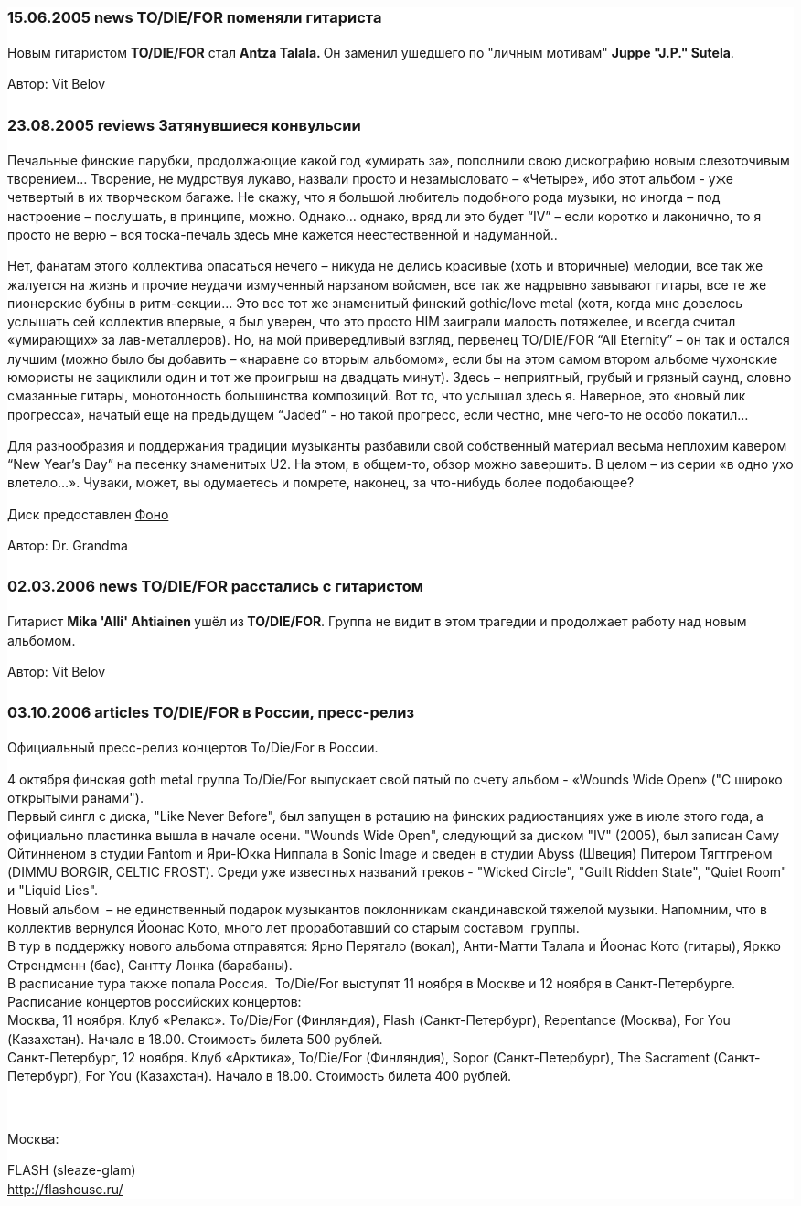 ### 15.06.2005 news TO&#x2F;DIE&#x2F;FOR поменяли гитариста

<P>Новым гитаристом <STRONG>TO/DIE/FOR</STRONG> стал <STRONG>Antza Talala. </STRONG>Он заменил ушедшего по "личным мотивам" <STRONG>Juppe "J.P." Sutela</STRONG>.</P>
Автор: Vit Belov

### 23.08.2005 reviews Затянувшиеся конвульсии

<P>Печальные финские парубки, продолжающие какой год «умирать за», пополнили свою дискографию новым слезоточивым творением… Творение, не мудрствуя лукаво, назвали просто и незамысловато – «Четыре», ибо этот альбом - уже четвертый в их творческом багаже. Не скажу, что я большой любитель подобного рода музыки, но иногда – под настроение – послушать, в принципе, можно. Однако… однако, вряд ли это будет “IV” – если коротко и лаконично, то я просто не верю – вся тоска-печаль здесь мне кажется неестественной и надуманной.. </P>
<P>Нет, фанатам этого коллектива опасаться нечего – никуда не делись красивые (хоть и вторичные) мелодии, все так же жалуется на жизнь и прочие неудачи измученный нарзаном войсмен, все так же надрывно завывают гитары, все те же пионерские бубны в ритм-секции… Это все тот же знаменитый финский gothic/love metal (хотя, когда мне довелось услышать сей коллектив впервые, я был уверен, что это просто HIM заиграли малость потяжелее, и всегда считал «умирающих» за лав-металлеров). Но, на мой привередливый взгляд, первенец TO/DIE/FOR “All Eternity” – он так и остался лучшим (можно было бы добавить – «наравне со вторым альбомом», если бы на этом самом втором альбоме чухонские юмористы не зациклили один и тот же проигрыш на двадцать минут). Здесь – неприятный, грубый и грязный саунд, словно смазанные гитары, монотонность большинства композиций. Вот то, что услышал здесь я. Наверное, это «новый лик прогресса», начатый еще на предыдущем “Jaded” - но такой прогресс, если честно, мне чего-то не особо покатил… </P>
<P>Для разнообразия и поддержания традиции музыканты разбавили свой собственный материал весьма неплохим кавером “New Year’s Day” на песенку знаменитых U2. На этом, в общем-то, обзор можно завершить. В целом – из серии «в одно ухо влетело…». Чуваки, может, вы одумаетесь и помрете, наконец, за что-нибудь более подобающее?</P>
<P>Диск предоставлен <A href="http://www.fono.ru/">Фоно</A></P>
Автор: Dr. Grandma

### 02.03.2006 news TO&#x2F;DIE&#x2F;FOR расстались с гитаристом

<P>Гитарист <STRONG>Mika 'Alli' Ahtiainen </STRONG>ушёл из<STRONG> TO/DIE/FOR</STRONG>. Группа не видит в этом трагедии и продолжает работу над новым альбомом.</P>
Автор: Vit Belov

### 03.10.2006 articles TO&#x2F;DIE&#x2F;FOR в России, пресс-релиз

<P>Официальный пресс-релиз концертов To/Die/For в России.</P>
<P>4 октября финская goth metal группа To/Die/For выпускает свой пятый по счету альбом - «Wounds Wide Open» ("С широко открытыми ранами").&nbsp; <BR>Первый сингл с диска, "Like Never Before", был запущен в ротацию на финских радиостанциях уже в июле этого года, а официально пластинка вышла в начале осени. "Wounds Wide Open", следующий за диском "IV" (2005), был записан Саму Ойтинненом в студии Fantom и Яри-Юкка Ниппала в Sonic Image и сведен в студии Abyss (Швеция) Питером Тягтгреном (DIMMU BORGIR, CELTIC FROST). Среди уже известных названий треков - "Wicked Circle", "Guilt Ridden State", "Quiet Room" и "Liquid Lies".<BR>Новый альбом&nbsp; – не единственный подарок музыкантов поклонникам скандинавской тяжелой музыки. Напомним, что в коллектив вернулся Йоонас Кото, много лет проработавший со старым составом&nbsp; группы.<BR>В тур в поддержку нового альбома отправятся: Ярно Перятало (вокал), Анти-Матти Талала и Йоонас Кото (гитары), Яркко Стрендменн (бас), Сантту Лонка (барабаны).<BR>В расписание тура также попала Россия.&nbsp; To/Die/For выступят 11 ноября в Москве и 12 ноября в Санкт-Петербурге.<BR>Расписание концертов российских концертов:<BR>Москва, 11 ноября. Клуб «Релакс». To/Die/For (Финляндия), Flash (Санкт-Петербург), Repentance (Москва), For You (Казахстан). Начало в 18.00. Стоимость билета 500 рублей.<BR>Санкт-Петербург, 12 ноября. Клуб «Арктика», To/Die/For (Финляндия), Sopor (Санкт-Петербург), The Sacrament (Санкт-Петербург), For You (Казахстан). Начало в 18.00. Стоимость билета 400 рублей.</P>
<P>&nbsp;</P>
<P>Москва:</P>
<P>FLASH (sleaze-glam)<BR><A href="http://flashouse.ru/">http://flashouse.ru/</A></P>
